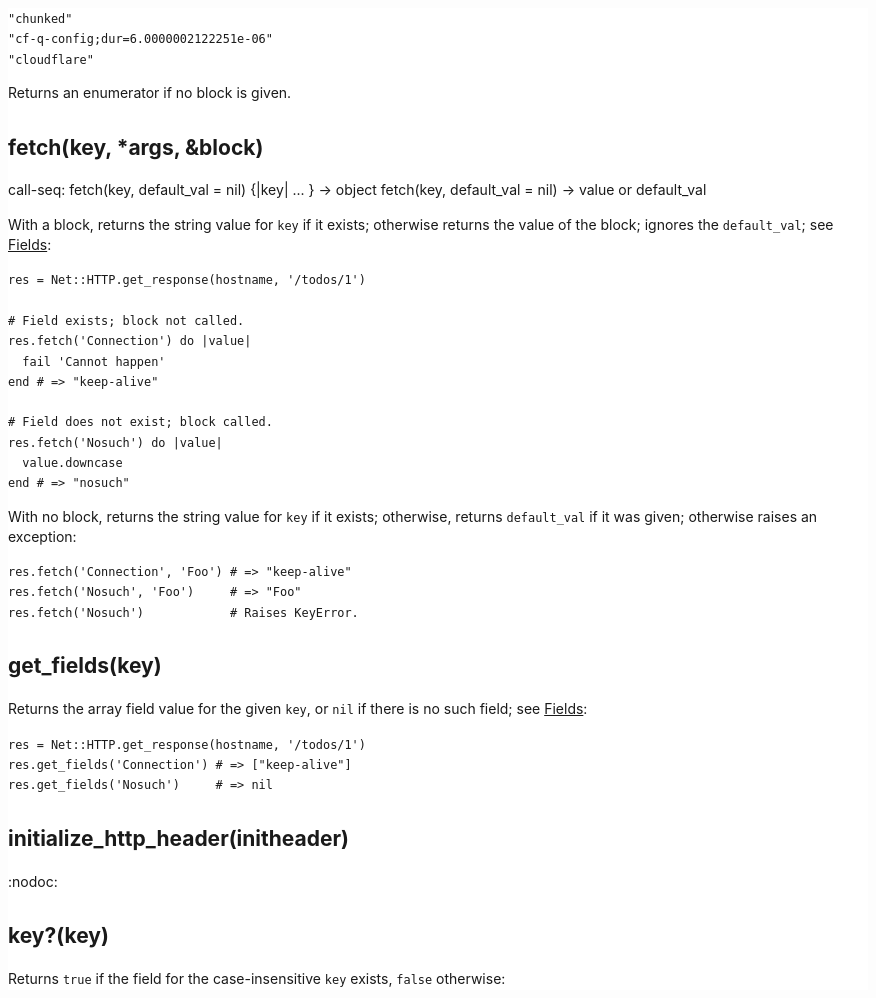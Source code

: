     "chunked"
    "cf-q-config;dur=6.0000002122251e-06"
    "cloudflare"

Returns an enumerator if no block is given.

## fetch(key, *args, &block) [](#method-i-fetch)
call-seq:
    fetch(key, default_val = nil) {|key| ... } -> object
    fetch(key, default_val = nil) -> value or default_val

With a block, returns the string value for `key` if it exists; otherwise
returns the value of the block; ignores the `default_val`; see
[Fields](rdoc-ref:Net::HTTPHeader@Fields):

    res = Net::HTTP.get_response(hostname, '/todos/1')

    # Field exists; block not called.
    res.fetch('Connection') do |value|
      fail 'Cannot happen'
    end # => "keep-alive"

    # Field does not exist; block called.
    res.fetch('Nosuch') do |value|
      value.downcase
    end # => "nosuch"

With no block, returns the string value for `key` if it exists; otherwise,
returns `default_val` if it was given; otherwise raises an exception:

    res.fetch('Connection', 'Foo') # => "keep-alive"
    res.fetch('Nosuch', 'Foo')     # => "Foo"
    res.fetch('Nosuch')            # Raises KeyError.

## get_fields(key) [](#method-i-get_fields)
Returns the array field value for the given `key`, or `nil` if there is no
such field; see [Fields](rdoc-ref:Net::HTTPHeader@Fields):

    res = Net::HTTP.get_response(hostname, '/todos/1')
    res.get_fields('Connection') # => ["keep-alive"]
    res.get_fields('Nosuch')     # => nil

## initialize_http_header(initheader) [](#method-i-initialize_http_header)
:nodoc:

## key?(key) [](#method-i-key?)
Returns `true` if the field for the case-insensitive `key` exists, `false`
otherwise:
